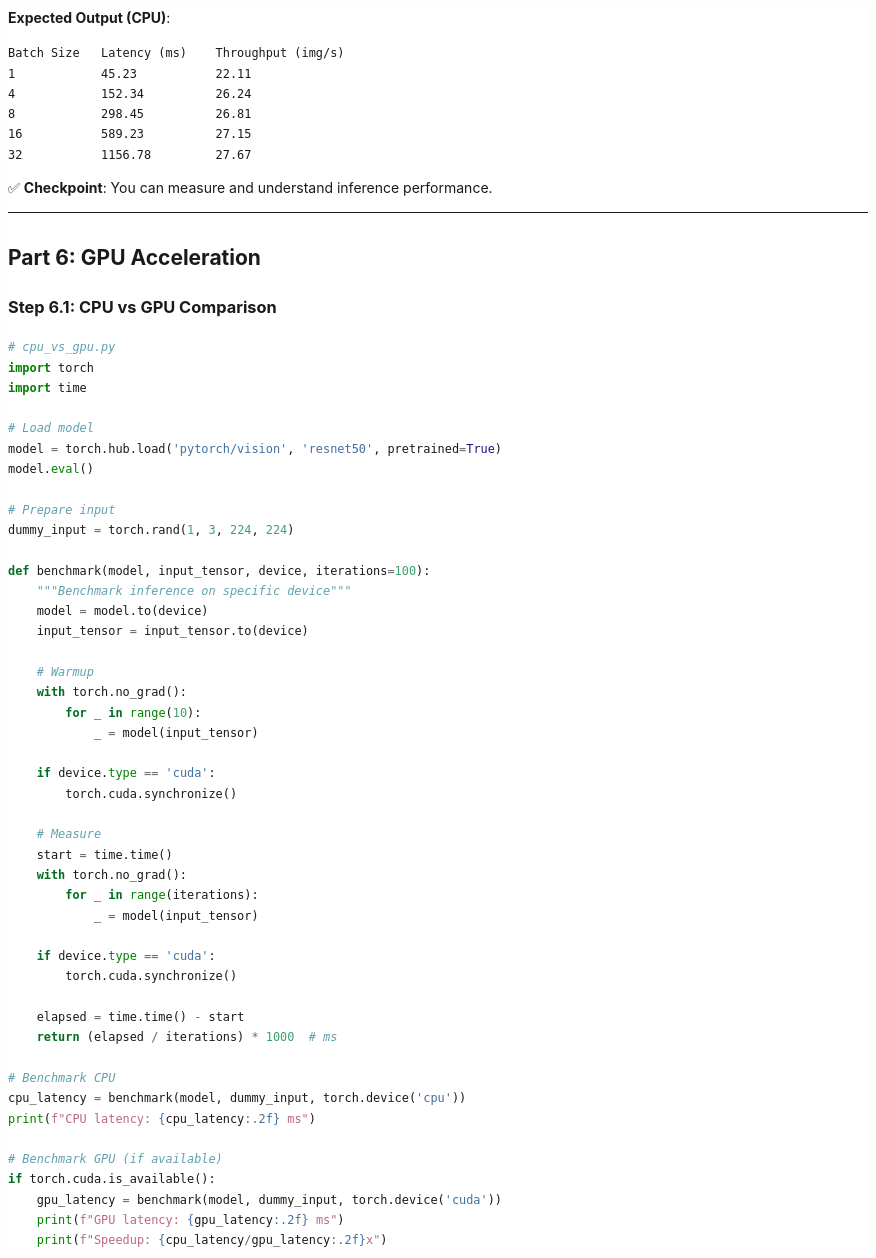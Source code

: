 **Expected Output (CPU)**:
```
Batch Size   Latency (ms)    Throughput (img/s)
1            45.23           22.11
4            152.34          26.24
8            298.45          26.81
16           589.23          27.15
32           1156.78         27.67
```

✅ **Checkpoint**: You can measure and understand inference performance.

---

## Part 6: GPU Acceleration

### Step 6.1: CPU vs GPU Comparison

```python
# cpu_vs_gpu.py
import torch
import time

# Load model
model = torch.hub.load('pytorch/vision', 'resnet50', pretrained=True)
model.eval()

# Prepare input
dummy_input = torch.rand(1, 3, 224, 224)

def benchmark(model, input_tensor, device, iterations=100):
    """Benchmark inference on specific device"""
    model = model.to(device)
    input_tensor = input_tensor.to(device)

    # Warmup
    with torch.no_grad():
        for _ in range(10):
            _ = model(input_tensor)

    if device.type == 'cuda':
        torch.cuda.synchronize()

    # Measure
    start = time.time()
    with torch.no_grad():
        for _ in range(iterations):
            _ = model(input_tensor)

    if device.type == 'cuda':
        torch.cuda.synchronize()

    elapsed = time.time() - start
    return (elapsed / iterations) * 1000  # ms

# Benchmark CPU
cpu_latency = benchmark(model, dummy_input, torch.device('cpu'))
print(f"CPU latency: {cpu_latency:.2f} ms")

# Benchmark GPU (if available)
if torch.cuda.is_available():
    gpu_latency = benchmark(model, dummy_input, torch.device('cuda'))
    print(f"GPU latency: {gpu_latency:.2f} ms")
    print(f"Speedup: {cpu_latency/gpu_latency:.2f}x")
```